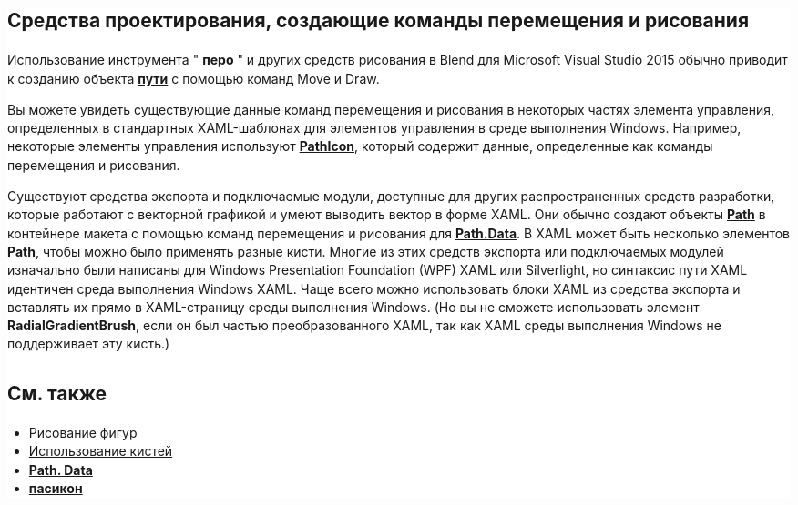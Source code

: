 ## <a name="design-tools-that-produce-move-and-draw-commands"></a>Средства проектирования, создающие команды перемещения и рисования

Использование инструмента " **перо** " и других средств рисования в Blend для Microsoft Visual Studio 2015 обычно приводит к созданию объекта [**пути**](/uwp/api/Windows.UI.Xaml.Shapes.Path) с помощью команд Move и Draw.

Вы можете увидеть существующие данные команд перемещения и рисования в некоторых частях элемента управления, определенных в стандартных XAML-шаблонах для элементов управления в среде выполнения Windows. Например, некоторые элементы управления используют [**PathIcon**](https://docs.microsoft.com/uwp/api/Windows.UI.Xaml.Controls.PathIcon), который содержит данные, определенные как команды перемещения и рисования.

Существуют средства экспорта и подключаемые модули, доступные для других распространенных средств разработки, которые работают с векторной графикой и умеют выводить вектор в форме XAML. Они обычно создают объекты [**Path**](/uwp/api/Windows.UI.Xaml.Shapes.Path) в контейнере макета с помощью команд перемещения и рисования для [**Path.Data**](https://docs.microsoft.com/uwp/api/windows.ui.xaml.shapes.path.data). В XAML может быть несколько элементов **Path**, чтобы можно было применять разные кисти. Многие из этих средств экспорта или подключаемых модулей изначально были написаны для Windows Presentation Foundation (WPF) XAML или Silverlight, но синтаксис пути XAML идентичен среда выполнения Windows XAML. Чаще всего можно использовать блоки XAML из средства экспорта и вставлять их прямо в XAML-страницу среды выполнения Windows. (Но вы не сможете использовать элемент **RadialGradientBrush**, если он был частью преобразованного XAML, так как XAML среды выполнения Windows не поддерживает эту кисть.)

## <a name="related-topics"></a>См. также

* [Рисование фигур](https://docs.microsoft.com/windows/uwp/graphics/drawing-shapes)
* [Использование кистей](https://docs.microsoft.com/windows/uwp/graphics/using-brushes)
* [**Path. Data**](https://docs.microsoft.com/uwp/api/windows.ui.xaml.shapes.path.data)
* [**пасикон**](https://docs.microsoft.com/uwp/api/Windows.UI.Xaml.Controls.PathIcon)

